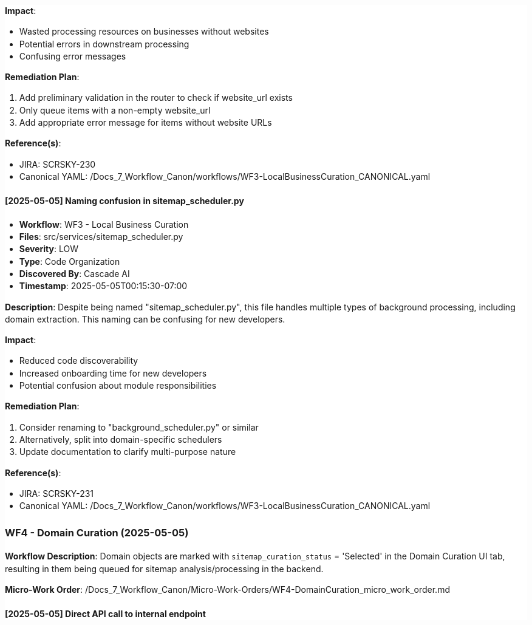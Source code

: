 **Impact**:

- Wasted processing resources on businesses without websites
- Potential errors in downstream processing
- Confusing error messages

**Remediation Plan**:

1. Add preliminary validation in the router to check if website_url exists
2. Only queue items with a non-empty website_url
3. Add appropriate error message for items without website URLs

**Reference(s)**:

- JIRA: SCRSKY-230
- Canonical YAML: /Docs_7_Workflow_Canon/workflows/WF3-LocalBusinessCuration_CANONICAL.yaml

#### [2025-05-05] Naming confusion in sitemap_scheduler.py

- **Workflow**: WF3 - Local Business Curation
- **Files**: src/services/sitemap_scheduler.py
- **Severity**: LOW
- **Type**: Code Organization
- **Discovered By**: Cascade AI
- **Timestamp**: 2025-05-05T00:15:30-07:00

**Description**:
Despite being named "sitemap_scheduler.py", this file handles multiple types of background processing, including domain extraction. This naming can be confusing for new developers.

**Impact**:

- Reduced code discoverability
- Increased onboarding time for new developers
- Potential confusion about module responsibilities

**Remediation Plan**:

1. Consider renaming to "background_scheduler.py" or similar
2. Alternatively, split into domain-specific schedulers
3. Update documentation to clarify multi-purpose nature

**Reference(s)**:

- JIRA: SCRSKY-231
- Canonical YAML: /Docs_7_Workflow_Canon/workflows/WF3-LocalBusinessCuration_CANONICAL.yaml

### WF4 - Domain Curation (2025-05-05)

**Workflow Description**:
Domain objects are marked with `sitemap_curation_status` = 'Selected' in the Domain Curation UI tab, resulting in them being queued for sitemap analysis/processing in the backend.

**Micro-Work Order**: /Docs_7_Workflow_Canon/Micro-Work-Orders/WF4-DomainCuration_micro_work_order.md

#### [2025-05-05] Direct API call to internal endpoint
